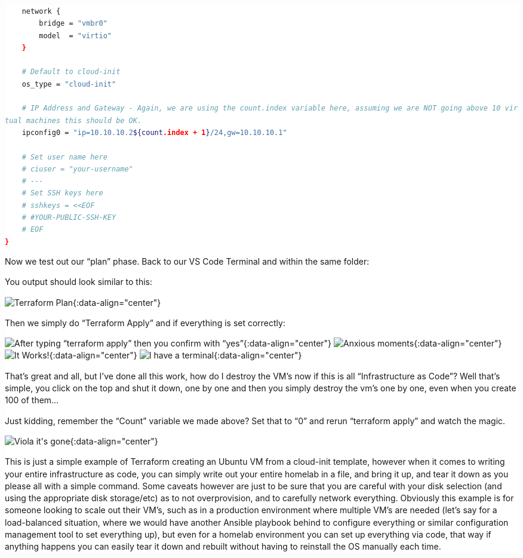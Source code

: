 ```bash
    network {
        bridge = "vmbr0"
        model  = "virtio"
    }

    # Default to cloud-init
    os_type = "cloud-init"

    # IP Address and Gateway - Again, we are using the count.index variable here, assuming we are NOT going above 10 virtual machines this should be OK.
    ipconfig0 = "ip=10.10.10.2${count.index + 1}/24,gw=10.10.10.1"
    
    # Set user name here
    # ciuser = "your-username"
    # ---
    # Set SSH keys here
    # sshkeys = <<EOF
    # #YOUR-PUBLIC-SSH-KEY
    # EOF
}
```
Now we test out our “plan” phase. Back to our VS Code Terminal and within the same folder:

You output should look similar to this:

![Terraform Plan](/assets/img/posts/{{page.imgdate}}/8.png){:data-align="center"}

Then we simply do “Terraform Apply” and if everything is set correctly:

![After typing “terraform apply” then you confirm with “yes”](/assets/img/posts/{{page.imgdate}}/9.png){:data-align="center"}
![Anxious moments](/assets/img/posts/{{page.imgdate}}/10.png){:data-align="center"}
![It Works!](/assets/img/posts/{{page.imgdate}}/11.png){:data-align="center"}
![I have a terminal](/assets/img/posts/{{page.imgdate}}/12.png){:data-align="center"}

That’s great and all, but I’ve done all this work, how do I destroy the VM’s now if this is all “Infrastructure as Code”?
Well that’s simple, you click on the top and shut it down, one by one and then you simply destroy the vm’s one by one, even when you create 100 of them…

Just kidding, remember the “Count” variable we made above? Set that to “0” and rerun “terraform apply” and watch the magic.

![Viola it's gone](/assets/img/posts/{{page.imgdate}}/13.png){:data-align="center"}

This is just a simple example of Terraform creating an Ubuntu VM from a cloud-init template, however when it comes to writing your entire infrastructure as code, you can simply write out your entire homelab in a file, and bring it up, and tear it down as you please all with a simple command. Some caveats however are just to be sure that you are careful with your disk selection (and using the appropriate disk storage/etc) as to not overprovision, and to carefully network everything. Obviously this example is for someone looking to scale out their VM’s, such as in a production environment where multiple VM’s are needed (let’s say for a load-balanced situation, where we would have another Ansible playbook behind to configure everything or similar configuration management tool to set everything up), but even for a homelab environment you can set up everything via code, that way if anything happens you can easily tear it down and rebuilt without having to reinstall the OS manually each time.
